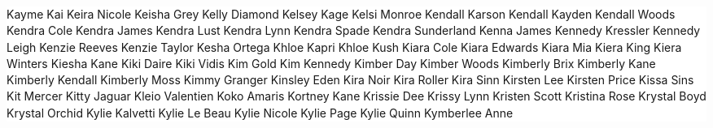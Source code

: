 Kayme Kai
Keira Nicole
Keisha Grey
Kelly Diamond
Kelsey Kage
Kelsi Monroe
Kendall Karson
Kendall Kayden
Kendall Woods
Kendra Cole
Kendra James
Kendra Lust
Kendra Lynn
Kendra Spade
Kendra Sunderland
Kenna James
Kennedy Kressler
Kennedy Leigh
Kenzie Reeves
Kenzie Taylor
Kesha Ortega
Khloe Kapri
Khloe Kush
Kiara Cole
Kiara Edwards
Kiara Mia
Kiera King
Kiera Winters
Kiesha Kane
Kiki Daire
Kiki Vidis
Kim Gold
Kim Kennedy
Kimber Day
Kimber Woods
Kimberly Brix
Kimberly Kane
Kimberly Kendall
Kimberly Moss
Kimmy Granger
Kinsley Eden
Kira Noir
Kira Roller
Kira Sinn
Kirsten Lee
Kirsten Price
Kissa Sins
Kit Mercer
Kitty Jaguar
Kleio Valentien
Koko Amaris
Kortney Kane
Krissie Dee
Krissy Lynn
Kristen Scott
Kristina Rose
Krystal Boyd
Krystal Orchid
Kylie Kalvetti
Kylie Le Beau
Kylie Nicole
Kylie Page
Kylie Quinn
Kymberlee Anne